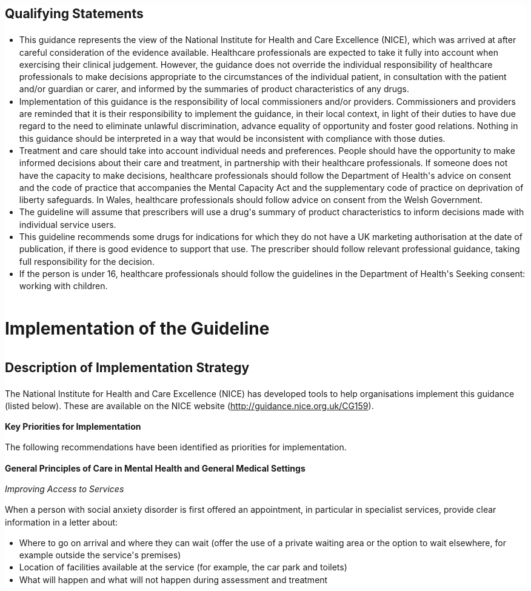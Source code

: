 ## Qualifying Statements


  * This guidance represents the view of the National Institute for Health and Care Excellence (NICE), which was arrived at after careful consideration of the evidence available. Healthcare professionals are expected to take it fully into account when exercising their clinical judgement. However, the guidance does not override the individual responsibility of healthcare professionals to make decisions appropriate to the circumstances of the individual patient, in consultation with the patient and/or guardian or carer, and informed by the summaries of product characteristics of any drugs. 
  * Implementation of this guidance is the responsibility of local commissioners and/or providers. Commissioners and providers are reminded that it is their responsibility to implement the guidance, in their local context, in light of their duties to have due regard to the need to eliminate unlawful discrimination, advance equality of opportunity and foster good relations. Nothing in this guidance should be interpreted in a way that would be inconsistent with compliance with those duties. 
  * Treatment and care should take into account individual needs and preferences. People should have the opportunity to make informed decisions about their care and treatment, in partnership with their healthcare professionals. If someone does not have the capacity to make decisions, healthcare professionals should follow the Department of Health's advice on consent and the code of practice that accompanies the Mental Capacity Act and the supplementary code of practice on deprivation of liberty safeguards. In Wales, healthcare professionals should follow advice on consent from the Welsh Government. 
  * The guideline will assume that prescribers will use a drug's summary of product characteristics to inform decisions made with individual service users. 
  * This guideline recommends some drugs for indications for which they do not have a UK marketing authorisation at the date of publication, if there is good evidence to support that use. The prescriber should follow relevant professional guidance, taking full responsibility for the decision. 
  * If the person is under 16, healthcare professionals should follow the guidelines in the Department of Health's Seeking consent: working with children. 



# Implementation of the Guideline

## Description of Implementation Strategy



The National Institute for Health and Care Excellence (NICE) has developed tools to help organisations implement this guidance (listed below). These are available on the NICE website (<http://guidance.nice.org.uk/CG159>).

**Key Priorities for Implementation**

The following recommendations have been identified as priorities for implementation.

**General Principles of Care in Mental Health and General Medical Settings**

_Improving Access to Services_

When a person with social anxiety disorder is first offered an appointment, in particular in specialist services, provide clear information in a letter about:

  * Where to go on arrival and where they can wait (offer the use of a private waiting area or the option to wait elsewhere, for example outside the service's premises) 
  * Location of facilities available at the service (for example, the car park and toilets) 
  * What will happen and what will not happen during assessment and treatment 
